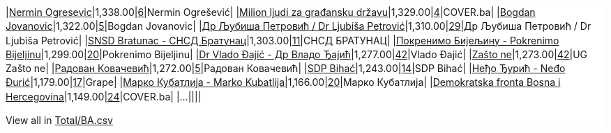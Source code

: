 |[Nermin Ogresevic](https://www.facebook.com/740219622723229)|1,338.00|[6](https://www.facebook.com/ads/library/?active_status=all&ad_type=political_and_issue_ads&country=BA&view_all_page_id=740219622723229&search_type=page&media_type=all)|Nermin Ogrešević|
|[Milion ljudi za građansku državu](https://www.facebook.com/102480242611338)|1,329.00|[4](https://www.facebook.com/ads/library/?active_status=all&ad_type=political_and_issue_ads&country=BA&view_all_page_id=102480242611338&search_type=page&media_type=all)|COVER.ba|
|[Bogdan Jovanovic](https://www.facebook.com/1941219296129475)|1,322.00|[5](https://www.facebook.com/ads/library/?active_status=all&ad_type=political_and_issue_ads&country=BA&view_all_page_id=1941219296129475&search_type=page&media_type=all)|Bogdan Jovanovic|
|[Др Љубиша Петровић / Dr Ljubiša Petrović](https://www.facebook.com/109476371475566)|1,310.00|[29](https://www.facebook.com/ads/library/?active_status=all&ad_type=political_and_issue_ads&country=BA&view_all_page_id=109476371475566&search_type=page&media_type=all)|Др Љубиша Петровић / Dr Ljubiša Petrović|
|[SNSD Bratunac - СНСД Братунац](https://www.facebook.com/106975131091493)|1,303.00|[11](https://www.facebook.com/ads/library/?active_status=all&ad_type=political_and_issue_ads&country=BA&view_all_page_id=106975131091493&search_type=page&media_type=all)|СНСД БРАТУНАЦ|
|[Покренимо Бијељину - Pokrenimo Bijeljinu](https://www.facebook.com/102151872818424)|1,299.00|[20](https://www.facebook.com/ads/library/?active_status=all&ad_type=political_and_issue_ads&country=BA&view_all_page_id=102151872818424&search_type=page&media_type=all)|Pokrenimo Bijeljinu|
|[Dr Vlado Đajić - Др Владо Ђајић](https://www.facebook.com/1894157260888813)|1,277.00|[42](https://www.facebook.com/ads/library/?active_status=all&ad_type=political_and_issue_ads&country=BA&view_all_page_id=1894157260888813&search_type=page&media_type=all)|Vlado Đajić|
|[Zašto ne](https://www.facebook.com/187986821271671)|1,273.00|[42](https://www.facebook.com/ads/library/?active_status=all&ad_type=political_and_issue_ads&country=BA&view_all_page_id=187986821271671&search_type=page&media_type=all)|UG Zašto ne|
|[Радован Ковачевић](https://www.facebook.com/129343340470361)|1,272.00|[5](https://www.facebook.com/ads/library/?active_status=all&ad_type=political_and_issue_ads&country=BA&view_all_page_id=129343340470361&search_type=page&media_type=all)|Радован Ковачевић|
|[SDP Bihać](https://www.facebook.com/1175187435840080)|1,243.00|[14](https://www.facebook.com/ads/library/?active_status=all&ad_type=political_and_issue_ads&country=BA&view_all_page_id=1175187435840080&search_type=page&media_type=all)|SDP Bihać|
|[Неђо Ђурић - Neđo Đurić](https://www.facebook.com/107198102053039)|1,179.00|[17](https://www.facebook.com/ads/library/?active_status=all&ad_type=political_and_issue_ads&country=BA&view_all_page_id=107198102053039&search_type=page&media_type=all)|Grape|
|[Марко Кубатлија - Marko Kubatlija](https://www.facebook.com/103490691454180)|1,166.00|[20](https://www.facebook.com/ads/library/?active_status=all&ad_type=political_and_issue_ads&country=BA&view_all_page_id=103490691454180&search_type=page&media_type=all)|Марко Кубатлија|
|[Demokratska fronta Bosna i Hercegovina](https://www.facebook.com/472665816139317)|1,149.00|[24](https://www.facebook.com/ads/library/?active_status=all&ad_type=political_and_issue_ads&country=BA&view_all_page_id=472665816139317&search_type=page&media_type=all)|COVER.ba|
|...||||

View all in [Total/BA.csv](../../MetaData/Total/BA.csv)
